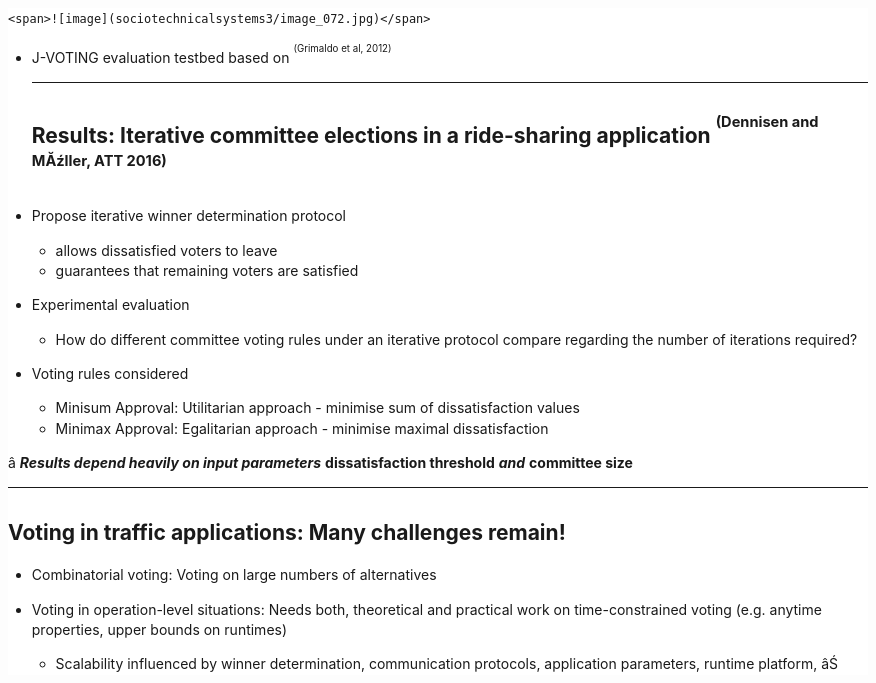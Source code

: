     <span>![image](sociotechnicalsystems3/image_072.jpg)</span>
*   J-VOTING evaluation testbed based on <sup><sup>(Grimaldo et al, 2012)

    --- 
    ## Results: Iterative committee elections in a ride-sharing application <sup><sup>(Dennisen and MĂźller, ATT 2016)
*   Propose iterative winner determination protocol
    *   allows dissatisfied voters to leave
    *   guarantees that remaining voters are satisfied
*   Experimental evaluation
    *   How do different committee voting rules under an iterative protocol compare regarding the number of iterations required?
*   Voting rules considered
    *   Minisum Approval: Utilitarian approach - minimise sum of dissatisfaction values
    *   Minimax Approval: Egalitarian approach - minimise maximal dissatisfaction

â **_Results depend heavily on input parameters_** **dissatisfaction threshold** **_and_** **committee size**

--- 
## Voting in traffic applications: Many challenges remain!

*   Combinatorial voting: Voting on large numbers of alternatives

*   Voting in operation-level situations: Needs both, theoretical and practical work on time-constrained voting (e.g. anytime properties, upper bounds on runtimes)

    *   Scalability influenced by winner determination, communication protocols, application parameters, runtime platform, âŚ
